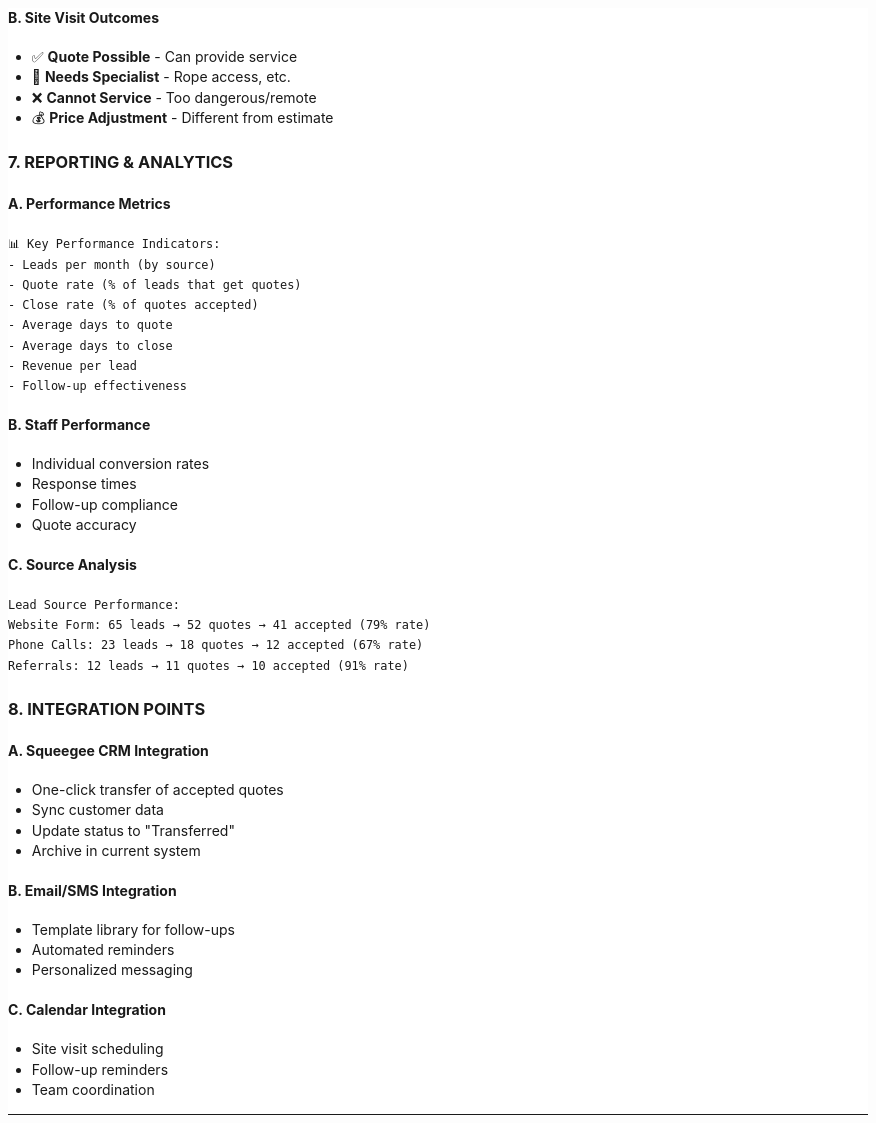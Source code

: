 #### **B. Site Visit Outcomes**
- ✅ **Quote Possible** - Can provide service
- 🔄 **Needs Specialist** - Rope access, etc.
- ❌ **Cannot Service** - Too dangerous/remote
- 💰 **Price Adjustment** - Different from estimate

### **7. REPORTING & ANALYTICS**

#### **A. Performance Metrics**
```
📊 Key Performance Indicators:
- Leads per month (by source)
- Quote rate (% of leads that get quotes)
- Close rate (% of quotes accepted) 
- Average days to quote
- Average days to close
- Revenue per lead
- Follow-up effectiveness
```

#### **B. Staff Performance**
- Individual conversion rates
- Response times
- Follow-up compliance
- Quote accuracy

#### **C. Source Analysis**
```
Lead Source Performance:
Website Form: 65 leads → 52 quotes → 41 accepted (79% rate)
Phone Calls: 23 leads → 18 quotes → 12 accepted (67% rate)  
Referrals: 12 leads → 11 quotes → 10 accepted (91% rate)
```

### **8. INTEGRATION POINTS**

#### **A. Squeegee CRM Integration**
- One-click transfer of accepted quotes
- Sync customer data
- Update status to "Transferred"
- Archive in current system

#### **B. Email/SMS Integration**
- Template library for follow-ups
- Automated reminders
- Personalized messaging

#### **C. Calendar Integration**
- Site visit scheduling
- Follow-up reminders
- Team coordination

---